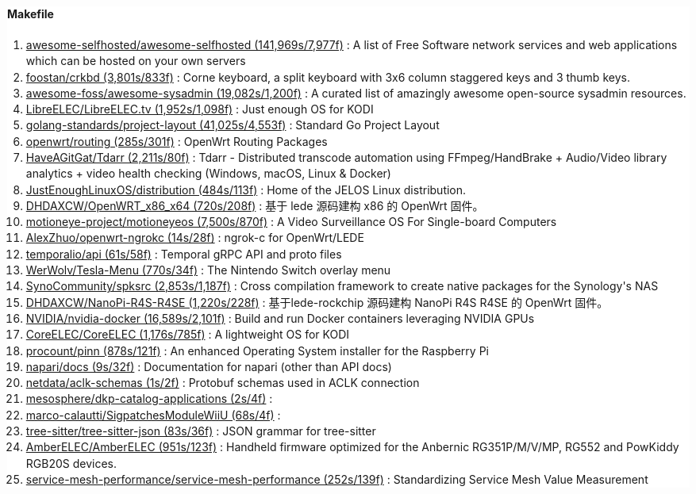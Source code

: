 #### Makefile
1. [awesome-selfhosted/awesome-selfhosted (141,969s/7,977f)](https://github.com/awesome-selfhosted/awesome-selfhosted) : A list of Free Software network services and web applications which can be hosted on your own servers
2. [foostan/crkbd (3,801s/833f)](https://github.com/foostan/crkbd) : Corne keyboard, a split keyboard with 3x6 column staggered keys and 3 thumb keys.
3. [awesome-foss/awesome-sysadmin (19,082s/1,200f)](https://github.com/awesome-foss/awesome-sysadmin) : A curated list of amazingly awesome open-source sysadmin resources.
4. [LibreELEC/LibreELEC.tv (1,952s/1,098f)](https://github.com/LibreELEC/LibreELEC.tv) : Just enough OS for KODI
5. [golang-standards/project-layout (41,025s/4,553f)](https://github.com/golang-standards/project-layout) : Standard Go Project Layout
6. [openwrt/routing (285s/301f)](https://github.com/openwrt/routing) : OpenWrt Routing Packages
7. [HaveAGitGat/Tdarr (2,211s/80f)](https://github.com/HaveAGitGat/Tdarr) : Tdarr - Distributed transcode automation using FFmpeg/HandBrake + Audio/Video library analytics + video health checking (Windows, macOS, Linux & Docker)
8. [JustEnoughLinuxOS/distribution (484s/113f)](https://github.com/JustEnoughLinuxOS/distribution) : Home of the JELOS Linux distribution.
9. [DHDAXCW/OpenWRT_x86_x64 (720s/208f)](https://github.com/DHDAXCW/OpenWRT_x86_x64) : 基于 lede 源码建构 x86 的 OpenWrt 固件。
10. [motioneye-project/motioneyeos (7,500s/870f)](https://github.com/motioneye-project/motioneyeos) : A Video Surveillance OS For Single-board Computers
11. [AlexZhuo/openwrt-ngrokc (14s/28f)](https://github.com/AlexZhuo/openwrt-ngrokc) : ngrok-c for OpenWrt/LEDE
12. [temporalio/api (61s/58f)](https://github.com/temporalio/api) : Temporal gRPC API and proto files
13. [WerWolv/Tesla-Menu (770s/34f)](https://github.com/WerWolv/Tesla-Menu) : The Nintendo Switch overlay menu
14. [SynoCommunity/spksrc (2,853s/1,187f)](https://github.com/SynoCommunity/spksrc) : Cross compilation framework to create native packages for the Synology's NAS
15. [DHDAXCW/NanoPi-R4S-R4SE (1,220s/228f)](https://github.com/DHDAXCW/NanoPi-R4S-R4SE) : 基于lede-rockchip 源码建构 NanoPi R4S R4SE 的 OpenWrt 固件。
16. [NVIDIA/nvidia-docker (16,589s/2,101f)](https://github.com/NVIDIA/nvidia-docker) : Build and run Docker containers leveraging NVIDIA GPUs
17. [CoreELEC/CoreELEC (1,176s/785f)](https://github.com/CoreELEC/CoreELEC) : A lightweight OS for KODI
18. [procount/pinn (878s/121f)](https://github.com/procount/pinn) : An enhanced Operating System installer for the Raspberry Pi
19. [napari/docs (9s/32f)](https://github.com/napari/docs) : Documentation for napari (other than API docs)
20. [netdata/aclk-schemas (1s/2f)](https://github.com/netdata/aclk-schemas) : Protobuf schemas used in ACLK connection
21. [mesosphere/dkp-catalog-applications (2s/4f)](https://github.com/mesosphere/dkp-catalog-applications) : 
22. [marco-calautti/SigpatchesModuleWiiU (68s/4f)](https://github.com/marco-calautti/SigpatchesModuleWiiU) : 
23. [tree-sitter/tree-sitter-json (83s/36f)](https://github.com/tree-sitter/tree-sitter-json) : JSON grammar for tree-sitter
24. [AmberELEC/AmberELEC (951s/123f)](https://github.com/AmberELEC/AmberELEC) : Handheld firmware optimized for the Anbernic RG351P/M/V/MP, RG552 and PowKiddy RGB20S devices.
25. [service-mesh-performance/service-mesh-performance (252s/139f)](https://github.com/service-mesh-performance/service-mesh-performance) : Standardizing Service Mesh Value Measurement
